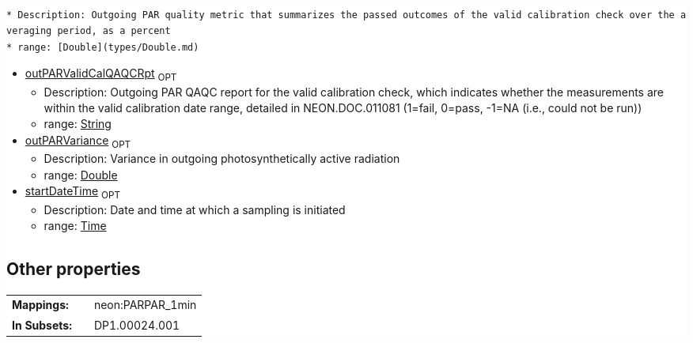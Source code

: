     * Description: Outgoing PAR quality metric that summarizes the passed outcomes of the valid calibration check over the averaging period, as a percent
    * range: [Double](types/Double.md)
 * [outPARValidCalQAQCRpt](outPARValidCalQAQCRpt.md)  <sub>OPT</sub>
    * Description: Outgoing PAR QAQC report for the valid calibration check, which indicates whether the measurements are within the valid calibration date range, detailed in NEON.DOC.011081 (1=fail, 0=pass, -1=NA (i.e., could not be run))
    * range: [String](types/String.md)
 * [outPARVariance](outPARVariance.md)  <sub>OPT</sub>
    * Description: Variance in outgoing photosynthetically active radiation
    * range: [Double](types/Double.md)
 * [startDateTime](startDateTime.md)  <sub>OPT</sub>
    * Description: Date and time at which a sampling is initiated
    * range: [Time](types/Time.md)

## Other properties

|  |  |  |
| --- | --- | --- |
| **Mappings:** | | neon:PARPAR_1min |
| **In Subsets:** | | DP1.00024.001 |

